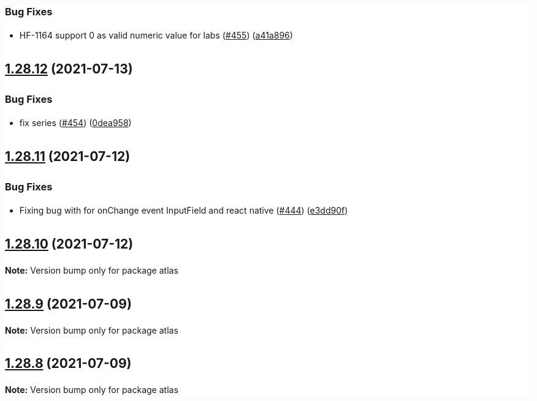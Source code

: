 
### Bug Fixes

* HF-1164 support 0 as valid numeric value for labs ([#455](https://github.com/VirtaHealth/atlas/issues/455)) ([a41a896](https://github.com/VirtaHealth/atlas/commit/a41a89630e32f149bc56159c20b80e7d422f7794))





## [1.28.12](https://github.com/VirtaHealth/atlas/compare/v1.28.11...v1.28.12) (2021-07-13)


### Bug Fixes

* fix series ([#454](https://github.com/VirtaHealth/atlas/issues/454)) ([0dea958](https://github.com/VirtaHealth/atlas/commit/0dea958f32a235548e8bb9ad781ff630f438a4a3))





## [1.28.11](https://github.com/VirtaHealth/atlas/compare/v1.28.10...v1.28.11) (2021-07-12)


### Bug Fixes

* Fixing bug with for onChange event InputField and react native ([#444](https://github.com/VirtaHealth/atlas/issues/444)) ([e3dd90f](https://github.com/VirtaHealth/atlas/commit/e3dd90fd9bed7a1e354f011f02443e3dbc480ecf))





## [1.28.10](https://github.com/VirtaHealth/atlas/compare/v1.28.9...v1.28.10) (2021-07-12)

**Note:** Version bump only for package atlas





## [1.28.9](https://github.com/VirtaHealth/atlas/compare/v1.28.8...v1.28.9) (2021-07-09)

**Note:** Version bump only for package atlas





## [1.28.8](https://github.com/VirtaHealth/atlas/compare/v1.28.7...v1.28.8) (2021-07-09)

**Note:** Version bump only for package atlas
